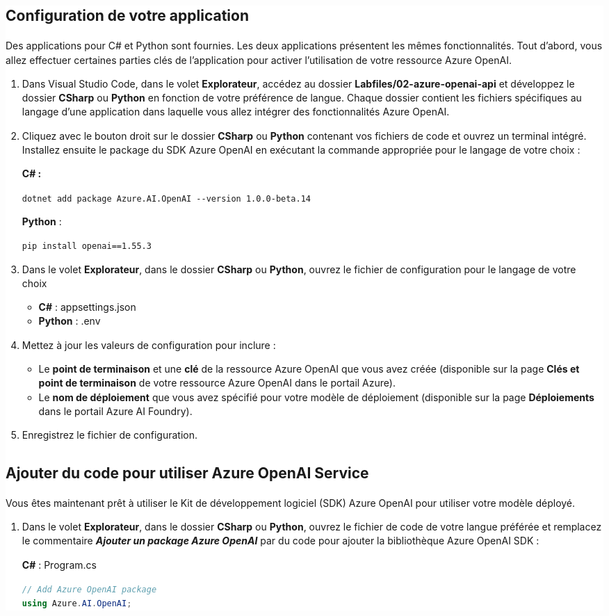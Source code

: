 ## Configuration de votre application

Des applications pour C# et Python sont fournies. Les deux applications présentent les mêmes fonctionnalités. Tout d’abord, vous allez effectuer certaines parties clés de l’application pour activer l’utilisation de votre ressource Azure OpenAI.

1. Dans Visual Studio Code, dans le volet **Explorateur**, accédez au dossier **Labfiles/02-azure-openai-api** et développez le dossier **CSharp** ou **Python** en fonction de votre préférence de langue. Chaque dossier contient les fichiers spécifiques au langage d’une application dans laquelle vous allez intégrer des fonctionnalités Azure OpenAI.
2. Cliquez avec le bouton droit sur le dossier **CSharp** ou **Python** contenant vos fichiers de code et ouvrez un terminal intégré. Installez ensuite le package du SDK Azure OpenAI en exécutant la commande appropriée pour le langage de votre choix :

    **C# :**

    ```
    dotnet add package Azure.AI.OpenAI --version 1.0.0-beta.14
    ```

    **Python** :

    ```
    pip install openai==1.55.3
    ```

3. Dans le volet **Explorateur**, dans le dossier **CSharp** ou **Python**, ouvrez le fichier de configuration pour le langage de votre choix

    - **C#** : appsettings.json
    - **Python** : .env
    
4. Mettez à jour les valeurs de configuration pour inclure :
    - Le **point de terminaison** et une **clé** de la ressource Azure OpenAI que vous avez créée (disponible sur la page **Clés et point de terminaison** de votre ressource Azure OpenAI dans le portail Azure).
    - Le **nom de déploiement** que vous avez spécifié pour votre modèle de déploiement (disponible sur la page **Déploiements** dans le portail Azure AI Foundry).
5. Enregistrez le fichier de configuration.

## Ajouter du code pour utiliser Azure OpenAI Service

Vous êtes maintenant prêt à utiliser le Kit de développement logiciel (SDK) Azure OpenAI pour utiliser votre modèle déployé.

1. Dans le volet **Explorateur**, dans le dossier **CSharp** ou **Python**, ouvrez le fichier de code de votre langue préférée et remplacez le commentaire ***Ajouter un package Azure OpenAI*** par du code pour ajouter la bibliothèque Azure OpenAI SDK :

    **C#** : Program.cs

    ```csharp
    // Add Azure OpenAI package
    using Azure.AI.OpenAI;
    ```
    